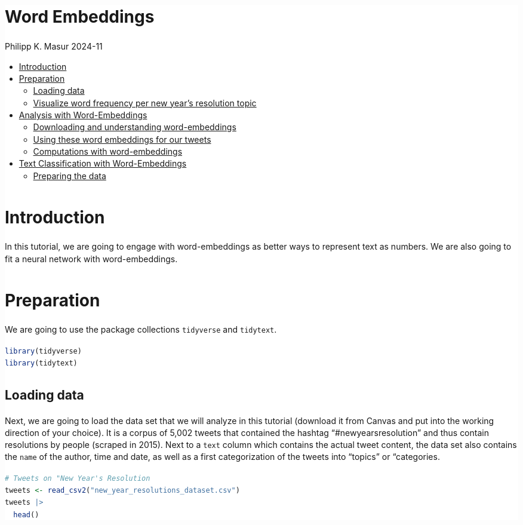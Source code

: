 Word Embeddings
================
Philipp K. Masur
2024-11

- [Introduction](#introduction)
- [Preparation](#preparation)
  - [Loading data](#loading-data)
  - [Visualize word frequency per new year’s resolution
    topic](#visualize-word-frequency-per-new-years-resolution-topic)
- [Analysis with Word-Embeddings](#analysis-with-word-embeddings)
  - [Downloading and understanding
    word-embeddings](#downloading-and-understanding-word-embeddings)
  - [Using these word embeddings for our
    tweets](#using-these-word-embeddings-for-our-tweets)
  - [Computations with
    word-embeddings](#computations-with-word-embeddings)
- [Text Classification with
  Word-Embeddings](#text-classification-with-word-embeddings)
  - [Preparing the data](#preparing-the-data)

# Introduction

In this tutorial, we are going to engage with word-embeddings as better
ways to represent text as numbers. We are also going to fit a neural
network with word-embeddings.

# Preparation

We are going to use the package collections `tidyverse` and `tidytext`.

``` r
library(tidyverse)
library(tidytext)
```

## Loading data

Next, we are going to load the data set that we will analyze in this
tutorial (download it from Canvas and put into the working direction of
your choice). It is a corpus of 5,002 tweets that contained the hashtag
“\#newyearsresolution” and thus contain resolutions by people (scraped
in 2015). Next to a `text` column which contains the actual tweet
content, the data set also contains the `name` of the author, time and
date, as well as a first categorization of the tweets into “topics” or
“categories.

``` r
# Tweets on "New Year's Resolution
tweets <- read_csv2("new_year_resolutions_dataset.csv")
tweets |> 
  head()
```
